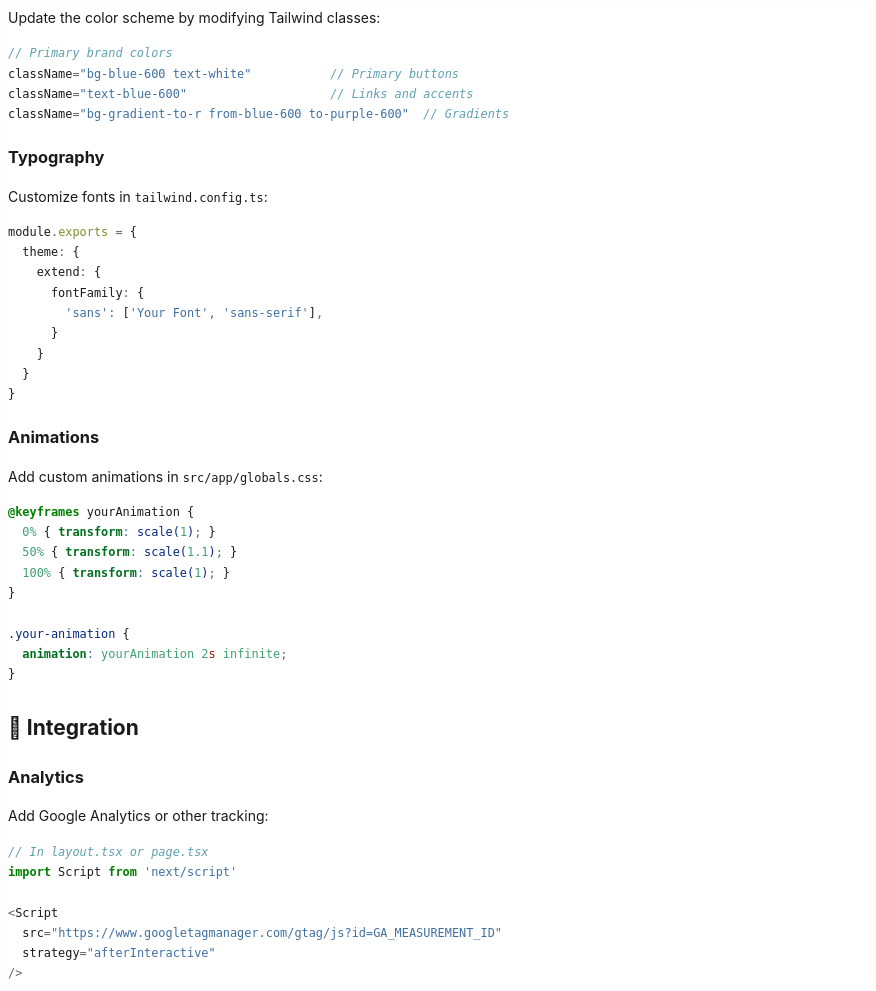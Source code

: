 Update the color scheme by modifying Tailwind classes:

```typescript
// Primary brand colors
className="bg-blue-600 text-white"           // Primary buttons
className="text-blue-600"                    // Links and accents
className="bg-gradient-to-r from-blue-600 to-purple-600"  // Gradients
```

### Typography

Customize fonts in `tailwind.config.ts`:

```typescript
module.exports = {
  theme: {
    extend: {
      fontFamily: {
        'sans': ['Your Font', 'sans-serif'],
      }
    }
  }
}
```

### Animations

Add custom animations in `src/app/globals.css`:

```css
@keyframes yourAnimation {
  0% { transform: scale(1); }
  50% { transform: scale(1.1); }
  100% { transform: scale(1); }
}

.your-animation {
  animation: yourAnimation 2s infinite;
}
```

## 🔗 Integration

### Analytics

Add Google Analytics or other tracking:

```typescript
// In layout.tsx or page.tsx
import Script from 'next/script'

<Script
  src="https://www.googletagmanager.com/gtag/js?id=GA_MEASUREMENT_ID"
  strategy="afterInteractive"
/>
```
